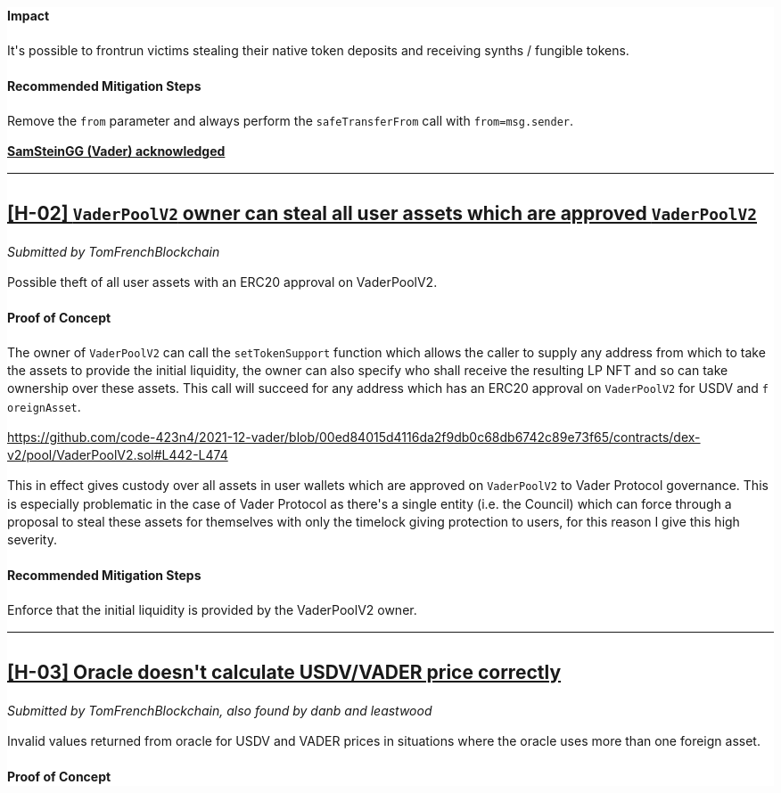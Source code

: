 #### Impact

It's possible to frontrun victims stealing their native token deposits and receiving synths / fungible tokens.

#### Recommended Mitigation Steps

Remove the `from` parameter and always perform the `safeTransferFrom` call with `from=msg.sender`.

**[SamSteinGG (Vader) acknowledged](https://github.com/code-423n4/2021-12-vader-findings/issues/147)**



***

## [[H-02] `VaderPoolV2` owner can steal all user assets which are approved `VaderPoolV2`](https://github.com/code-423n4/2021-12-vader-findings/issues/72)
_Submitted by TomFrenchBlockchain_

Possible theft of all user assets with an ERC20 approval on VaderPoolV2.

#### Proof of Concept

The owner of `VaderPoolV2` can call the `setTokenSupport` function which allows the caller to supply any address from which to take the assets to provide the initial liquidity, the owner can also specify who shall receive the resulting LP NFT and so can take ownership over these assets. This call will succeed for any address which has an ERC20 approval on `VaderPoolV2` for USDV and `foreignAsset`.

<https://github.com/code-423n4/2021-12-vader/blob/00ed84015d4116da2f9db0c68db6742c89e73f65/contracts/dex-v2/pool/VaderPoolV2.sol#L442-L474>

This in effect gives custody over all assets in user wallets which are approved on `VaderPoolV2` to Vader Protocol governance. This is especially problematic in the case of Vader Protocol as there's a single entity (i.e. the Council) which can force through a proposal to steal these assets for themselves with only the timelock giving protection to users, for this reason I give this high severity.

#### Recommended Mitigation Steps

Enforce that the initial liquidity is provided by the VaderPoolV2 owner.



***

## [[H-03] Oracle doesn't calculate USDV/VADER price correctly](https://github.com/code-423n4/2021-12-vader-findings/issues/42)
_Submitted by TomFrenchBlockchain, also found by danb and leastwood_

Invalid values returned from oracle for USDV and VADER prices in situations where the oracle uses more than one foreign asset.

#### Proof of Concept
